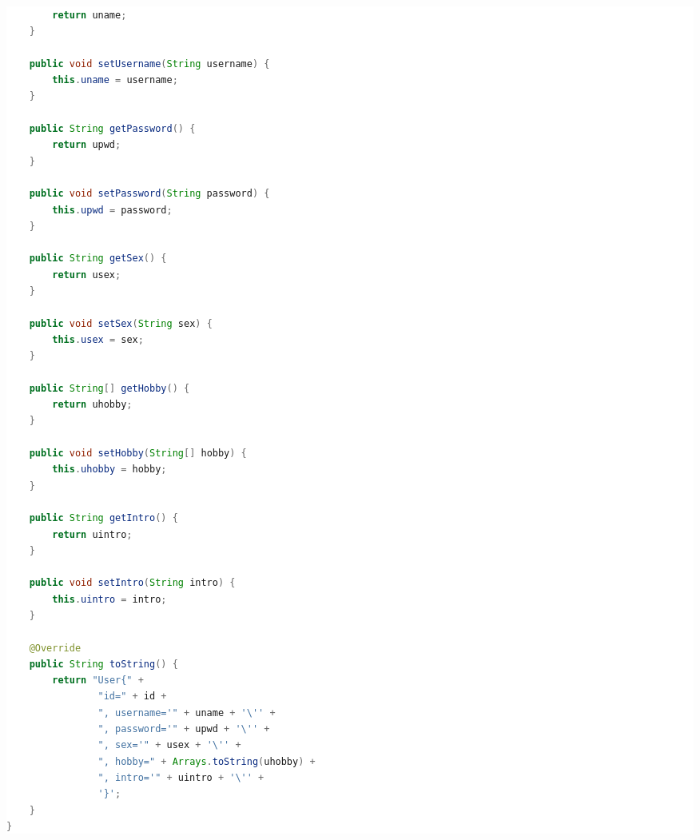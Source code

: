 ```java
        return uname;
    }

    public void setUsername(String username) {
        this.uname = username;
    }

    public String getPassword() {
        return upwd;
    }

    public void setPassword(String password) {
        this.upwd = password;
    }

    public String getSex() {
        return usex;
    }

    public void setSex(String sex) {
        this.usex = sex;
    }

    public String[] getHobby() {
        return uhobby;
    }

    public void setHobby(String[] hobby) {
        this.uhobby = hobby;
    }

    public String getIntro() {
        return uintro;
    }

    public void setIntro(String intro) {
        this.uintro = intro;
    }

    @Override
    public String toString() {
        return "User{" +
                "id=" + id +
                ", username='" + uname + '\'' +
                ", password='" + upwd + '\'' +
                ", sex='" + usex + '\'' +
                ", hobby=" + Arrays.toString(uhobby) +
                ", intro='" + uintro + '\'' +
                '}';
    }
}

```
